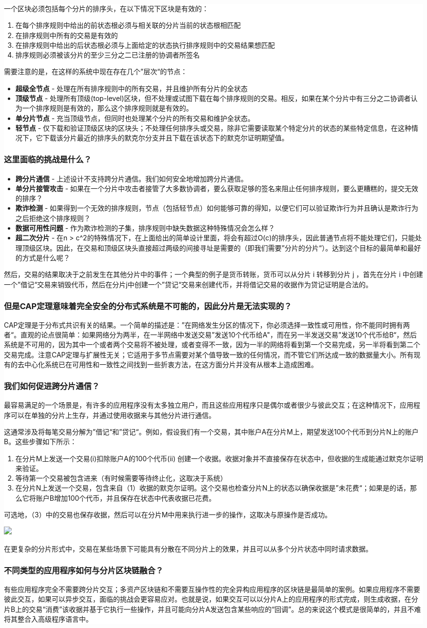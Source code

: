 一个区块必须包括每个分片的排序头，在以下情况下区块是有效的：

1. 在每个排序规则中给出的前状态根必须与相关联的分片当前的状态根相匹配
2. 在排序规则中所有的交易是有效的
3. 在排序规则中给出的后状态根必须与上面给定的状态执行排序规则中的交易结果想匹配
4. 排序规则必须被该分片的至少三分之二已注册的协调者所签名

需要注意的是，在这样的系统中现在存在几个”层次“的节点：

* **超级全节点** - 处理在所有排序规则中的所有交易，并且维护所有分片的全状态
* **顶级节点** - 处理所有顶级\(top-level\)区块，但不处理或试图下载在每个排序规则的交易。相反，如果在某个分片中有三分之二协调者认为一个排序规则是有效的，那么这个排序规则就是有效的。
* **单分片节点** - 充当顶级节点，但同时也处理某个分片的所有交易和维护全状态。
* **轻节点** - 仅下载和验证顶级区块的区块头；不处理任何排序头或交易，除非它需要读取某个特定分片的状态的某些特定信息，在这种情况下，它下载该分片最近的排序头的默克尔分支并且下载在该状态下的默克尔证明期望值。

### 这里面临的挑战是什么？ <a id="challenges"></a>

* **跨分片通信** - 上述设计不支持跨分片通信。我们如何安全地增加跨分片通信。
* **单分片接管攻击** - 如果在一个分片中攻击者接管了大多数协调者，要么获取足够的签名来阻止任何排序规则，要么更糟糕的，提交无效的排序？
* **欺诈检测** - 如果得到一个无效的排序规则，节点（包括轻节点）如何能够可靠的得知，以便它们可以验证欺诈行为并且确认是欺诈行为之后拒绝这个排序规则？
* **数据可用性问题** - 作为欺诈检测的子集，排序规则中缺失数据这种特殊情况会怎么样？
* **超二次分片** - 在n &gt; c^2的特殊情况下，在上面给出的简单设计里面，将会有超过O\(c\)的排序头，因此普通节点将不能处理它们，只能处理顶级区块。因此，在交易和顶级区块头直接超过两级的间接寻址是需要的（即我们需要”分片的分片“）。达到这个目标的最简单和最好的方式是什么呢？

然后，交易的结果取决于之前发生在其他分片中的事件；一个典型的例子是货币转账，货币可以从分片 i 转移到分片 j ，首先在分片 i 中创建一个”借记“交易来销毁代币，然后在分片j中创建一个”贷记“交易来创建代币，并将借记交易的收据作为贷记证明是合法的。

### 但是CAP定理意味着完全安全的分布式系统是不可能的，因此分片是无法实现的？ <a id="CAP-theorem"></a>

CAP定理是于分布式共识有关的结果。一个简单的描述是：”在网络发生分区的情况下，你必须选择一致性或可用性，你不能同时拥有两者“。直观的论点很简单：如果网络分为两半，在一半网络中发送交易”发送10个代币给A"，而在另一半发送交易”发送10个代币给B“，然后系统是不可用的，因为其中一个或者两个交易将不被处理，或者变得不一致，因为一半的网络将看到第一个交易完成，另一半将看到第二个交易完成。注意CAP定理与扩展性无关；它适用于多节点需要对某个值导致一致的任何情况，而不管它们所达成一致的数据量大小。所有现有的去中心化系统已在可用性和一致性之间找到一些折衷方法，在这方面分片并没有从根本上造成困难。

### 我们如何促进跨分片通信？ <a id="cross-shard-communication"></a>

最容易满足的一个场景是，有许多的应用程序没有太多独立用户，而且这些应用程序只是偶尔或者很少与彼此交互；在这种情况下，应用程序可以在单独的分片上生存，并通过使用收据来与其他分片进行通信。

这通常涉及将每笔交易分解为”借记“和”贷记“。例如，假设我们有一个交易，其中账户A在分片M上，期望发送100个代币到分片N上的账户B。这些步骤如下所示：

1. 在分片M上发送一个交易\(i\)扣除账户A的100个代币\(ii\) 创建一个收据。收据对象并不直接保存在状态中，但收据的生成能通过默克尔证明来验证。
2. 等待第一个交易被包含进来（有时候需要等待终止化，这取决于系统）
3. 在分片N上发送一个交易，包含来自（1）收据的默克尔证明。这个交易也检查分片N上的状态以确保收据是”未花费“；如果是的话，那么它将账户B增加100个代币，并且保存在状态中代表收据已花费。

可选地，（3）中的交易也保存收据，然后可以在分片M中用来执行进一步的操作，这取决与原操作是否成功。

![](http://upyun-assets.ethfans.org/uploads/photo/image/8bcbf3b51bde48ef83c7b44f711d089e.png)

在更复杂的分片形式中，交易在某些场景下可能具有分散在不同分片上的效果，并且可以从多个分片状态中同时请求数据。

### 不同类型的应用程序如何与分片区块链融合？ <a id="different-kinds-of-application"></a>

有些应用程序完全不需要跨分片交互；多资产区块链和不需要互操作性的完全异构应用程序的区块链是最简单的案例。如果应用程序不需要彼此交互，如果可以异步交互，面临的挑战会更容易应对。也就是说，如果交互可以以分片A上的应用程序的形式完成，则生成收据，在分片B上的交易“消费”该收据并基于它执行一些操作，并且可能向分片A发送包含某些响应的“回调”。总的来说这个模式是很简单的，并且不难将其整合入高级程序语言中。
